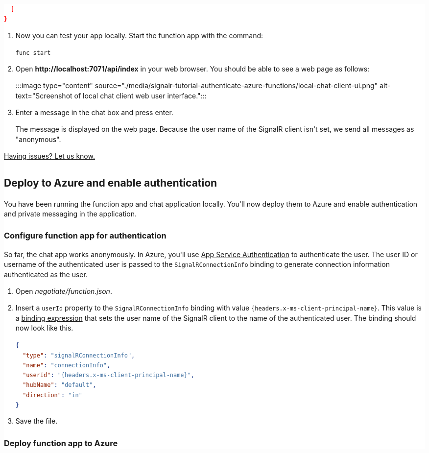    ```json
     ]
   }
   ```

1. Now you can test your app locally. Start the function app with the command:

   ```bash
   func start
   ```

1. Open **http://localhost:7071/api/index** in your web browser. You should be able to see a web page as follows:

   :::image type="content" source="./media/signalr-tutorial-authenticate-azure-functions/local-chat-client-ui.png" alt-text="Screenshot of local chat client web user interface.":::

1. Enter a message in the chat box and press enter.

   The message is displayed on the web page. Because the user name of the SignalR client isn't set, we send all messages as "anonymous".

[Having issues? Let us know.](https://aka.ms/asrs/qsauth)

## Deploy to Azure and enable authentication

You have been running the function app and chat application locally. You'll now deploy them to Azure and enable authentication and private messaging in the application.

### Configure function app for authentication

So far, the chat app works anonymously. In Azure, you'll use [App Service Authentication](../app-service/overview-authentication-authorization.md) to authenticate the user. The user ID or username of the authenticated user is passed to the `SignalRConnectionInfo` binding to generate connection information authenticated as the user.

1. Open _negotiate/function.json_.

1. Insert a `userId` property to the `SignalRConnectionInfo` binding with value `{headers.x-ms-client-principal-name}`. This value is a [binding expression](../azure-functions/functions-triggers-bindings.md) that sets the user name of the SignalR client to the name of the authenticated user. The binding should now look like this.

   ```json
   {
     "type": "signalRConnectionInfo",
     "name": "connectionInfo",
     "userId": "{headers.x-ms-client-principal-name}",
     "hubName": "default",
     "direction": "in"
   }
   ```

1. Save the file.

### Deploy function app to Azure
